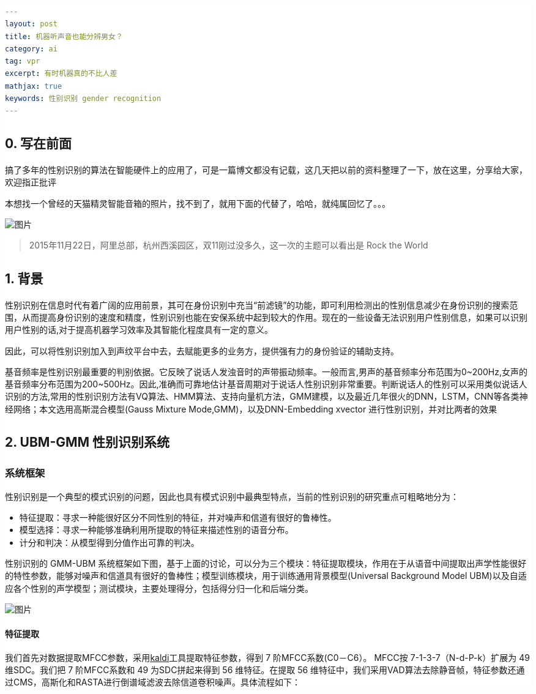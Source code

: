 ```yaml
---
layout: post
title: 机器听声音也能分辨男女？
category: ai
tag: vpr
excerpt: 有时机器真的不比人差
mathjax: true
keywords: 性别识别 gender recognition
---
```


## 0. 写在前面

搞了多年的性别识别的算法在智能硬件上的应用了，可是一篇博文都没有记载，这几天把以前的资料整理了一下，放在这里，分享给大家，欢迎指正批评

本想找一个曾经的天猫精灵智能音箱的照片，找不到了，就用下面的代替了，哈哈，就纯属回忆了。。。

![图片](/assets/images/2020/ai/ali03.jpg)
>2015年11月22日，阿里总部，杭州西溪园区，双11刚过没多久，这一次的主题可以看出是 Rock the World


## 1. 背景

性别识别在信息时代有着广阔的应用前景，其可在身份识别中充当“前滤镜”的功能，即可利用检测出的性别信息减少在身份识别的搜索范围，从而提高身份识别的速度和精度，性别识别也能在安保系统中起到较大的作用。现在的一些设备无法识别用户性别信息，如果可以识别用户性别的话,对于提高机器学习效率及其智能化程度具有一定的意义。

因此，可以将性别识别加入到声纹平台中去，去赋能更多的业务方，提供强有力的身份验证的辅助支持。

基音频率是性别识别最重要的判别依据。它反映了说话人发浊音时的声带振动频率。一般而言,男声的基音频率分布范围为0~200Hz,女声的基音频率分布范围为200~500Hz。因此,准确而可靠地估计基音周期对于说话人性别识别非常重要。判断说话人的性别可以采用类似说话人识别的方法,常用的性别识别方法有VQ算法、HMM算法、支持向量机方法，GMM建模，以及最近几年很火的DNN，LSTM，CNN等各类神经网络；本文选用高斯混合模型(Gauss Mixture Mode,GMM)，以及DNN-Embedding xvector 进行性别识别，并对比两者的效果

## 2. UBM-GMM 性别识别系统

### 系统框架

性别识别是一个典型的模式识别的问题，因此也具有模式识别中最典型特点，当前的性别识别的研究重点可粗略地分为：

- 特征提取：寻求一种能很好区分不同性别的特征，并对噪声和信道有很好的鲁棒性。
- 模型选择：寻求一种能够准确利用所提取的特征来描述性别的语音分布。
- 计分和判决：从模型得到分值作出可靠的判决。

性别识别的 GMM-UBM 系统框架如下图，基于上面的讨论，可以分为三个模块：特征提取模块，作用在于从语音中间提取出声学性能很好的特性参数，能够对噪声和信道具有很好的鲁棒性；模型训练模块，用于训练通用背景模型(Universal Background Model UBM)以及自适应各个性别的声学模型；测试模块，主要处理得分，包括得分归一化和后端分类。

![图片](/assets/images/2020/ai/gmm01.jpg)

#### 特征提取

我们首先对数据提取MFCC参数，采用[kaldi](http://kaldi-asr.org/)工具提取特征参数，得到 7 阶MFCC系数(C0－C6）。 MFCC按 7-1-3-7（N-d-P-k）扩展为 49 维SDC。我们把 7 阶MFCC系数和 49 为SDC拼起来得到 56 维特征。在提取 56 维特征中，我们采用VAD算法去除静音帧，特征参数还通过CMS，高斯化和RASTA进行倒谱域滤波去除信道卷积噪声。具体流程如下：
